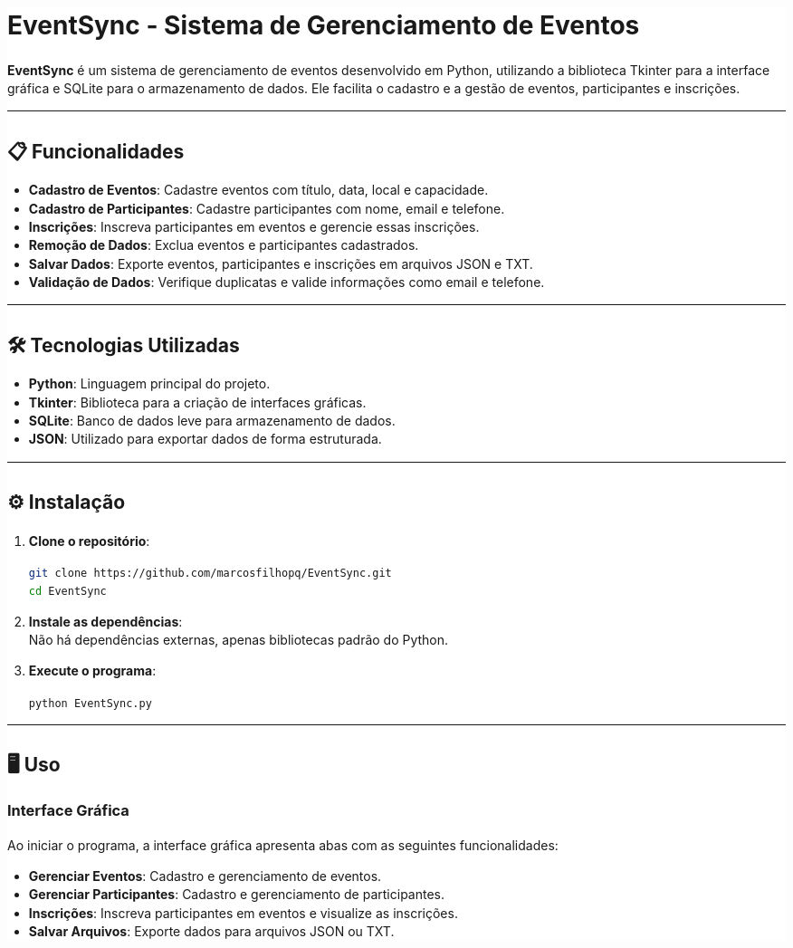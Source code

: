 # EventSync - Sistema de Gerenciamento de Eventos

**EventSync** é um sistema de gerenciamento de eventos desenvolvido em Python, utilizando a biblioteca Tkinter para a interface gráfica e SQLite para o armazenamento de dados. Ele facilita o cadastro e a gestão de eventos, participantes e inscrições.

---

## 📋 Funcionalidades

- **Cadastro de Eventos**: Cadastre eventos com título, data, local e capacidade.
- **Cadastro de Participantes**: Cadastre participantes com nome, email e telefone.
- **Inscrições**: Inscreva participantes em eventos e gerencie essas inscrições.
- **Remoção de Dados**: Exclua eventos e participantes cadastrados.
- **Salvar Dados**: Exporte eventos, participantes e inscrições em arquivos JSON e TXT.
- **Validação de Dados**: Verifique duplicatas e valide informações como email e telefone.

---

## 🛠️ Tecnologias Utilizadas

- **Python**: Linguagem principal do projeto.
- **Tkinter**: Biblioteca para a criação de interfaces gráficas.
- **SQLite**: Banco de dados leve para armazenamento de dados.
- **JSON**: Utilizado para exportar dados de forma estruturada.

---

## ⚙️ Instalação

1. **Clone o repositório**:
   ```bash
   git clone https://github.com/marcosfilhopq/EventSync.git
   cd EventSync
   ```

2. **Instale as dependências**:  
   Não há dependências externas, apenas bibliotecas padrão do Python.

3. **Execute o programa**:
   ```bash
   python EventSync.py
   ```

---

## 🖥️ Uso

### Interface Gráfica
Ao iniciar o programa, a interface gráfica apresenta abas com as seguintes funcionalidades:

- **Gerenciar Eventos**: Cadastro e gerenciamento de eventos.
- **Gerenciar Participantes**: Cadastro e gerenciamento de participantes.
- **Inscrições**: Inscreva participantes em eventos e visualize as inscrições.
- **Salvar Arquivos**: Exporte dados para arquivos JSON ou TXT.
